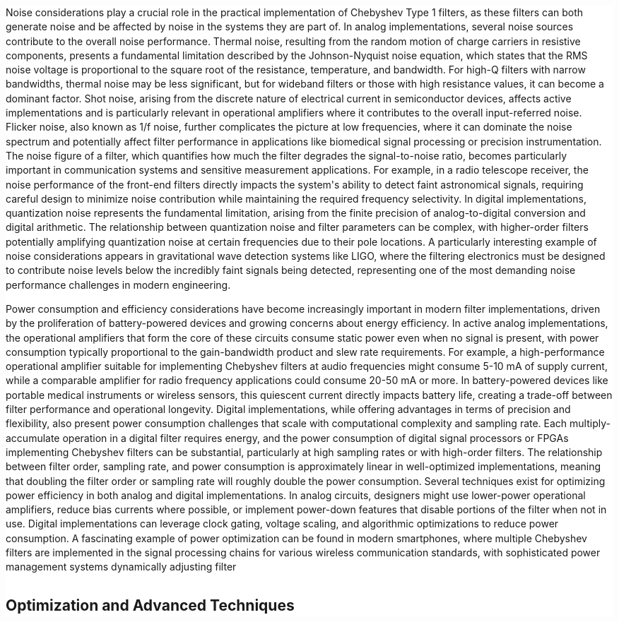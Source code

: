 Noise considerations play a crucial role in the practical implementation of Chebyshev Type 1 filters, as these filters can both generate noise and be affected by noise in the systems they are part of. In analog implementations, several noise sources contribute to the overall noise performance. Thermal noise, resulting from the random motion of charge carriers in resistive components, presents a fundamental limitation described by the Johnson-Nyquist noise equation, which states that the RMS noise voltage is proportional to the square root of the resistance, temperature, and bandwidth. For high-Q filters with narrow bandwidths, thermal noise may be less significant, but for wideband filters or those with high resistance values, it can become a dominant factor. Shot noise, arising from the discrete nature of electrical current in semiconductor devices, affects active implementations and is particularly relevant in operational amplifiers where it contributes to the overall input-referred noise. Flicker noise, also known as 1/f noise, further complicates the picture at low frequencies, where it can dominate the noise spectrum and potentially affect filter performance in applications like biomedical signal processing or precision instrumentation. The noise figure of a filter, which quantifies how much the filter degrades the signal-to-noise ratio, becomes particularly important in communication systems and sensitive measurement applications. For example, in a radio telescope receiver, the noise performance of the front-end filters directly impacts the system's ability to detect faint astronomical signals, requiring careful design to minimize noise contribution while maintaining the required frequency selectivity. In digital implementations, quantization noise represents the fundamental limitation, arising from the finite precision of analog-to-digital conversion and digital arithmetic. The relationship between quantization noise and filter parameters can be complex, with higher-order filters potentially amplifying quantization noise at certain frequencies due to their pole locations. A particularly interesting example of noise considerations appears in gravitational wave detection systems like LIGO, where the filtering electronics must be designed to contribute noise levels below the incredibly faint signals being detected, representing one of the most demanding noise performance challenges in modern engineering.

Power consumption and efficiency considerations have become increasingly important in modern filter implementations, driven by the proliferation of battery-powered devices and growing concerns about energy efficiency. In active analog implementations, the operational amplifiers that form the core of these circuits consume static power even when no signal is present, with power consumption typically proportional to the gain-bandwidth product and slew rate requirements. For example, a high-performance operational amplifier suitable for implementing Chebyshev filters at audio frequencies might consume 5-10 mA of supply current, while a comparable amplifier for radio frequency applications could consume 20-50 mA or more. In battery-powered devices like portable medical instruments or wireless sensors, this quiescent current directly impacts battery life, creating a trade-off between filter performance and operational longevity. Digital implementations, while offering advantages in terms of precision and flexibility, also present power consumption challenges that scale with computational complexity and sampling rate. Each multiply-accumulate operation in a digital filter requires energy, and the power consumption of digital signal processors or FPGAs implementing Chebyshev filters can be substantial, particularly at high sampling rates or with high-order filters. The relationship between filter order, sampling rate, and power consumption is approximately linear in well-optimized implementations, meaning that doubling the filter order or sampling rate will roughly double the power consumption. Several techniques exist for optimizing power efficiency in both analog and digital implementations. In analog circuits, designers might use lower-power operational amplifiers, reduce bias currents where possible, or implement power-down features that disable portions of the filter when not in use. Digital implementations can leverage clock gating, voltage scaling, and algorithmic optimizations to reduce power consumption. A fascinating example of power optimization can be found in modern smartphones, where multiple Chebyshev filters are implemented in the signal processing chains for various wireless communication standards, with sophisticated power management systems dynamically adjusting filter

## Optimization and Advanced Techniques
